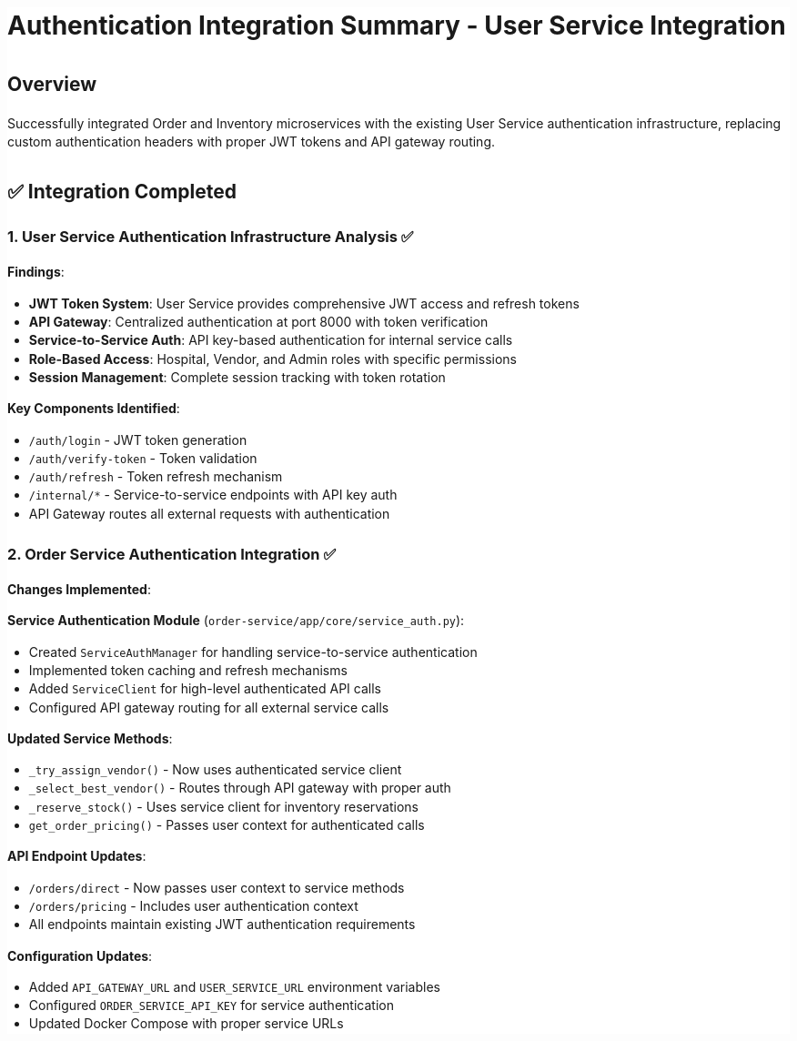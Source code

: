 # Authentication Integration Summary - User Service Integration

## Overview
Successfully integrated Order and Inventory microservices with the existing User Service authentication infrastructure, replacing custom authentication headers with proper JWT tokens and API gateway routing.

## ✅ Integration Completed

### 1. **User Service Authentication Infrastructure Analysis** ✅
**Findings**:
- **JWT Token System**: User Service provides comprehensive JWT access and refresh tokens
- **API Gateway**: Centralized authentication at port 8000 with token verification
- **Service-to-Service Auth**: API key-based authentication for internal service calls
- **Role-Based Access**: Hospital, Vendor, and Admin roles with specific permissions
- **Session Management**: Complete session tracking with token rotation

**Key Components Identified**:
- `/auth/login` - JWT token generation
- `/auth/verify-token` - Token validation
- `/auth/refresh` - Token refresh mechanism
- `/internal/*` - Service-to-service endpoints with API key auth
- API Gateway routes all external requests with authentication

### 2. **Order Service Authentication Integration** ✅
**Changes Implemented**:

**Service Authentication Module** (`order-service/app/core/service_auth.py`):
- Created `ServiceAuthManager` for handling service-to-service authentication
- Implemented token caching and refresh mechanisms
- Added `ServiceClient` for high-level authenticated API calls
- Configured API gateway routing for all external service calls

**Updated Service Methods**:
- `_try_assign_vendor()` - Now uses authenticated service client
- `_select_best_vendor()` - Routes through API gateway with proper auth
- `_reserve_stock()` - Uses service client for inventory reservations
- `get_order_pricing()` - Passes user context for authenticated calls

**API Endpoint Updates**:
- `/orders/direct` - Now passes user context to service methods
- `/orders/pricing` - Includes user authentication context
- All endpoints maintain existing JWT authentication requirements

**Configuration Updates**:
- Added `API_GATEWAY_URL` and `USER_SERVICE_URL` environment variables
- Configured `ORDER_SERVICE_API_KEY` for service authentication
- Updated Docker Compose with proper service URLs
